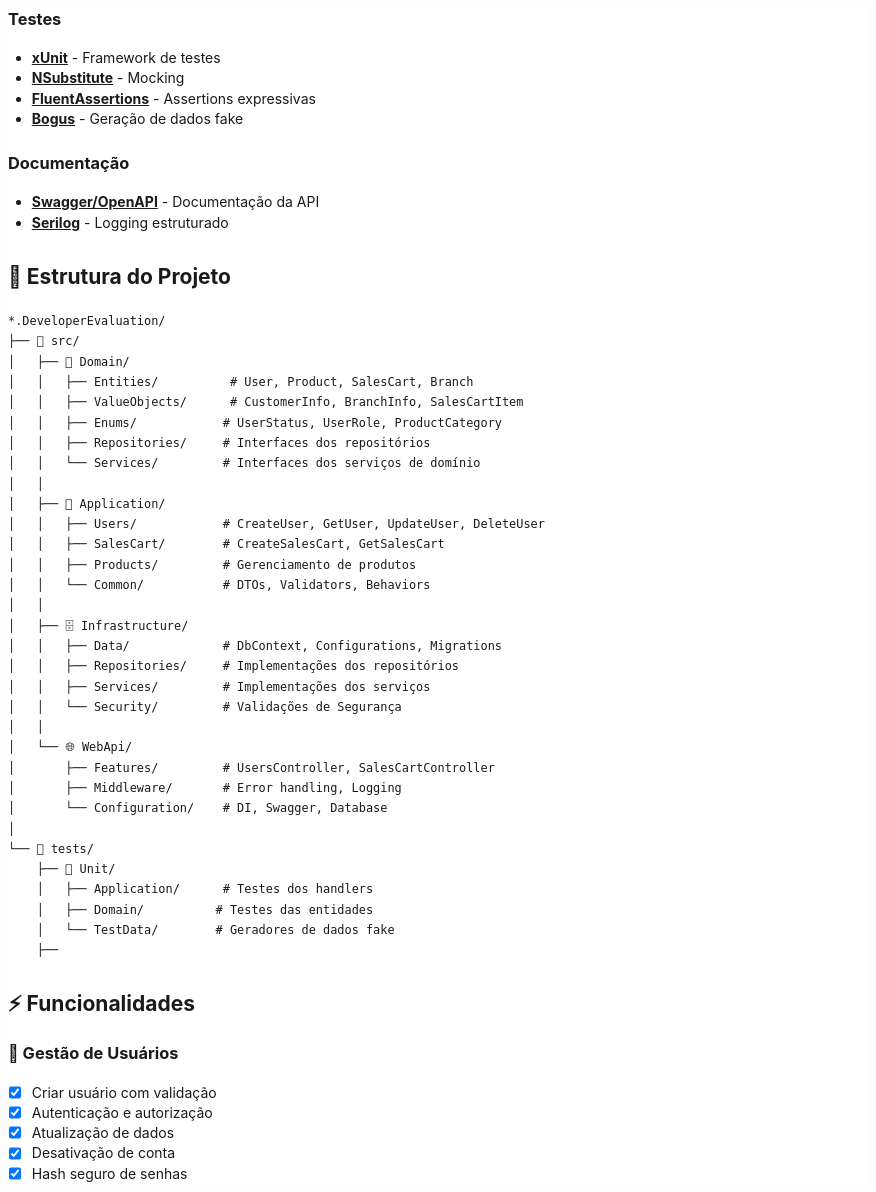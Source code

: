 ### Testes
- **[xUnit](https://xunit.net/)** - Framework de testes
- **[NSubstitute](https://nsubstitute.github.io/)** - Mocking
- **[FluentAssertions](https://fluentassertions.com/)** - Assertions expressivas
- **[Bogus](https://github.com/bchavez/Bogus)** - Geração de dados fake

### Documentação
- **[Swagger/OpenAPI](https://swagger.io/)** - Documentação da API
- **[Serilog](https://serilog.net/)** - Logging estruturado

## 📂 Estrutura do Projeto

```
*.DeveloperEvaluation/
├── 📁 src/
│   ├── 🎯 Domain/
│   │   ├── Entities/          # User, Product, SalesCart, Branch
│   │   ├── ValueObjects/      # CustomerInfo, BranchInfo, SalesCartItem
│   │   ├── Enums/            # UserStatus, UserRole, ProductCategory
│   │   ├── Repositories/     # Interfaces dos repositórios
│   │   └── Services/         # Interfaces dos serviços de domínio
│   │
│   ├── 🔧 Application/
│   │   ├── Users/            # CreateUser, GetUser, UpdateUser, DeleteUser
│   │   ├── SalesCart/        # CreateSalesCart, GetSalesCart
│   │   ├── Products/         # Gerenciamento de produtos
│   │   └── Common/           # DTOs, Validators, Behaviors
│   │
│   ├── 🗄️ Infrastructure/
│   │   ├── Data/             # DbContext, Configurations, Migrations
│   │   ├── Repositories/     # Implementações dos repositórios
│   │   ├── Services/         # Implementações dos serviços
│   │   └── Security/         # Validações de Segurança
│   │
│   └── 🌐 WebApi/
│       ├── Features/         # UsersController, SalesCartController
│       ├── Middleware/       # Error handling, Logging
│       └── Configuration/    # DI, Swagger, Database
│
└── 📁 tests/
    ├── 🧪 Unit/
    │   ├── Application/      # Testes dos handlers
    │   ├── Domain/          # Testes das entidades
    │   └── TestData/        # Geradores de dados fake
    ├──
```

## ⚡ Funcionalidades

### 👥 Gestão de Usuários
- [x] Criar usuário com validação
- [x] Autenticação e autorização
- [x] Atualização de dados
- [x] Desativação de conta
- [x] Hash seguro de senhas
